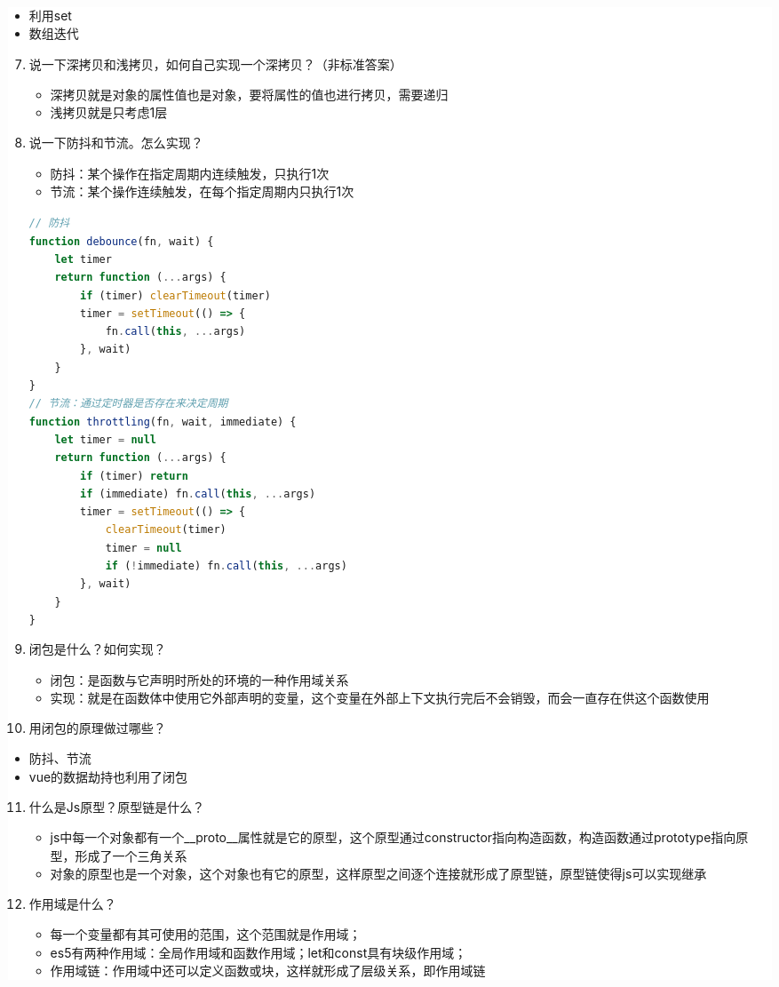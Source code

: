    * 利用set
   * 数组迭代

7. 说一下深拷贝和浅拷贝，如何自己实现一个深拷贝？（非标准答案）

   * 深拷贝就是对象的属性值也是对象，要将属性的值也进行拷贝，需要递归
   * 浅拷贝就是只考虑1层

8. 说一下防抖和节流。怎么实现？

   * 防抖：某个操作在指定周期内连续触发，只执行1次
   * 节流：某个操作连续触发，在每个指定周期内只执行1次

   ```js
   // 防抖
   function debounce(fn, wait) {
       let timer
       return function (...args) {
           if (timer) clearTimeout(timer)
           timer = setTimeout(() => {
               fn.call(this, ...args)
           }, wait)
       }
   }
   // 节流：通过定时器是否存在来决定周期
   function throttling(fn, wait, immediate) {
       let timer = null
       return function (...args) {
           if (timer) return
           if (immediate) fn.call(this, ...args)
           timer = setTimeout(() => {
               clearTimeout(timer)
               timer = null
               if (!immediate) fn.call(this, ...args)
           }, wait)
       }
   }
   ```

9. 闭包是什么？如何实现？

   * 闭包：是函数与它声明时所处的环境的一种作用域关系
   * 实现：就是在函数体中使用它外部声明的变量，这个变量在外部上下文执行完后不会销毁，而会一直存在供这个函数使用

10. 用闭包的原理做过哪些？

  * 防抖、节流
  * vue的数据劫持也利用了闭包

11. 什么是Js原型？原型链是什么？

    * js中每一个对象都有一个\__proto__属性就是它的原型，这个原型通过constructor指向构造函数，构造函数通过prototype指向原型，形成了一个三角关系
    * 对象的原型也是一个对象，这个对象也有它的原型，这样原型之间逐个连接就形成了原型链，原型链使得js可以实现继承

12. 作用域是什么？

    * 每一个变量都有其可使用的范围，这个范围就是作用域；
    * es5有两种作用域：全局作用域和函数作用域；let和const具有块级作用域；
    * 作用域链：作用域中还可以定义函数或块，这样就形成了层级关系，即作用域链
